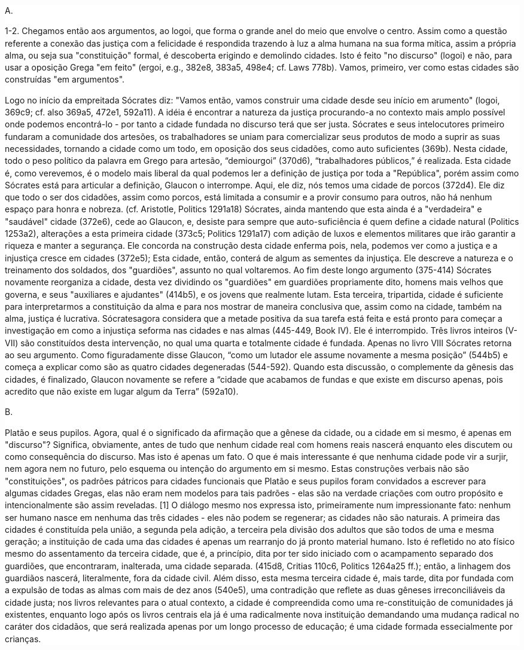 A.

1-2. Chegamos então aos argumentos, ao logoi, que forma o grande anel do meio que envolve o centro. Assim como a questão referente a conexão das justiça com a felicidade é respondida trazendo à luz a alma humana na sua forma mítica, assim a própria alma, ou seja sua "constituição" formal, é descoberta erigindo e demolindo cidades. Isto é feito "no discurso" (logoi) e não, para usar a oposição Grega "em feito" (ergoi, e.g., 382e8, 383a5, 498e4; cf. Laws 778b). Vamos, primeiro, ver como estas cidades são construídas "em argumentos".

Logo no início da empreitada Sócrates diz: "Vamos então, vamos construir uma cidade desde seu início em arumento" (logoi, 369c9; cf. also 369a5, 472e1, 592a11). A idéia é encontrar a natureza da justiça procurando-a no contexto mais amplo possível onde podemos encontrá-lo - por tanto a cidade fundada no discurso terá que ser justa. Sócrates e seus intelocutores primeiro fundaram a comunidade dos artesões, os trabalhadores se uniam para comercializar seus produtos de modo a suprir as suas necessidades, tornando a cidade como um todo, em oposição dos seus cidadões, como auto suficientes (369b). Nesta cidade, todo o peso político da palavra em Grego para artesão, “demiourgoi” (370d6), “trabalhadores públicos,” é realizada. Esta cidade é, como verevemos, é o modelo mais liberal da qual podemos ler a definição de justiça por toda a "República", porém assim como Sócrates está para articular a definição, Glaucon o interrompe. Aqui, ele diz, nós temos uma cidade de porcos (372d4). Ele diz que todo o ser dos cidadões, assim como porcos, está limitada a consumir e a provir consumo para outros, não há nenhum espaço para honra e nobreza. (cf. Aristotle, Politics 1291a18) Sócrates, ainda mantendo que esta ainda é a "verdadeira" e "saudável" cidade (372e6), cede ao Glaucon, e, desiste para sempre que auto-suficiência é quem define a cidade natural (Politics 1253a2), alterações a esta primeira cidade (373c5; Politics 1291a17) com adição de luxos e elementos militares que irão garantir a riqueza e manter a segurança. Ele concorda na construção desta cidade enferma pois, nela, podemos ver como a justiça e a injustiça cresce em cidades (372e5); Esta cidade, então, conterá de algum as sementes da injustiça. Ele descreve a natureza e o treinamento dos soldados, dos "guardiões", assunto no qual voltaremos. Ao fim deste longo argumento (375-414) Sócrates novamente reorganiza a cidade, desta vez dividindo os "guardiões" em guardiões propriamente dito, homens mais velhos que governa, e seus "auxiliares e ajudantes" (414b5), e os jovens que realmente lutam. Esta terceira, tripartida, cidade é suficiente para interpretarmos a constituição da alma e para nos mostrar de maneira conclusiva que, assim como na cidade, também na alma, justiça é lucrativa. Sócratesagora considera que a metade positiva da sua tarefa está feita e está pronto para começar a investigação em como a injustiça seforma nas cidades e nas almas (445-449, Book IV). Ele é interrompido. Três livros inteiros (V-VII) são constituídos desta intervenção, no qual uma quarta e totalmente cidade é fundada. 
Apenas no livro VIII Sócrates retorna ao seu argumento. Como figuradamente disse Glaucon, “como um lutador ele assume novamente a mesma posição” (544b5) e começa a explicar como são as quatro cidades degeneradas (544-592). Quando esta discussão, o complemente da gênesis das cidades, é finalizado, Glaucon novamente se refere a “cidade que acabamos de fundas e que existe em discurso apenas, pois acredito que não existe em lugar algum da Terra” (592a10).

B.

Platão e seus pupilos. Agora, qual é o significado da afirmação que a gênese da cidade, ou a cidade em si mesmo, é apenas em "discurso"? Significa, obviamente, antes de tudo que nenhum cidade real com homens reais nascerá enquanto eles discutem ou como consequência do discurso. Mas isto é apenas um fato. O que é mais interessante é que nenhuma cidade pode vir a surjir, nem agora nem no futuro, pelo esquema ou intenção do argumento em si mesmo. Estas construções verbais não são "constituições", os padrões pátricos para cidades funcionais que Platão e seus pupilos foram convidados a escrever para algumas cidades Gregas, elas não eram nem modelos para tais padrões - elas são na verdade criações com outro propósito e intencionalmente são assim reveladas. [1] O diálogo mesmo nos expressa isto, primeiramente num impressionante fato: nenhum ser humano nasce em nenhuma das três cidades - eles não podem se regenerar; as cidades não são naturais. A primeira das cidades é constituída pela união, a segunda pela adição, a terceira pela divisão dos adultos que são todos de uma e mesma geração; a instituição de cada uma das cidades é apenas um rearranjo do já pronto material humano. Isto é refletido no ato físico mesmo do assentamento da terceira cidade, que é, a princípio, dita por ter sido iniciado com o acampamento separado dos guardiões, que encontraram, inalterada, uma cidade separada. (415d8, Critias 110c6, Politics 1264a25 ff.); então, a linhagem dos guardiãos nascerá, literalmente, fora da cidade civil. Além disso, esta mesma terceira cidade é, mais tarde, dita por fundada com a expulsão de todas as almas com mais de dez anos (540e5), uma contradição que reflete as duas gêneses irreconciliáveis da cidade justa; nos livros relevantes para o atual contexto, a cidade é compreendida como uma re-constituição de comunidades já existentes, enquanto logo após os livros centrais ela já é uma radicalmente nova instituição demandando uma mudança radical no caráter dos cidadãos, que será realizada apenas por um longo processo de educação; é uma cidade formada essecialmente por crianças.
